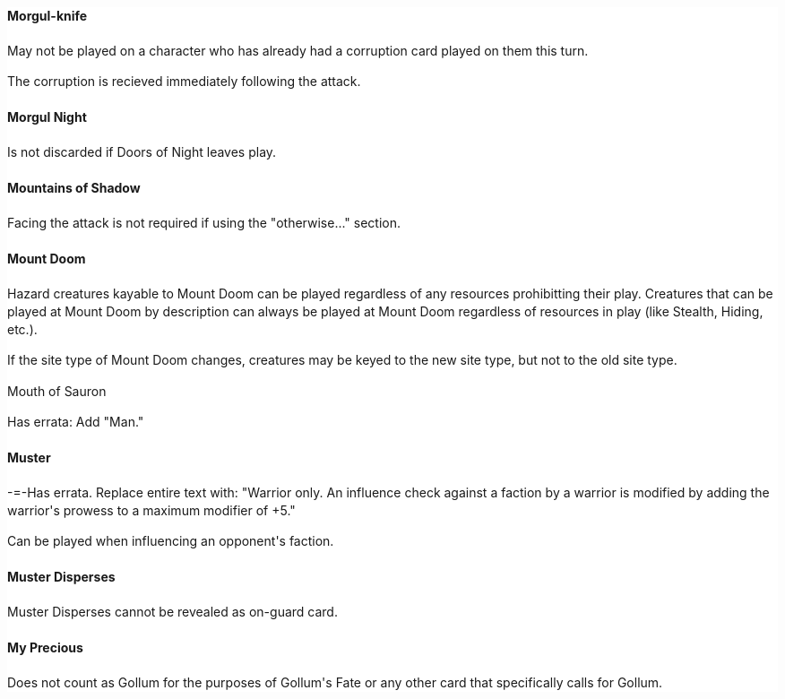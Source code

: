 


#### Morgul-knife


May not be played on a character who has already had a corruption card
played on them this turn.


The corruption is recieved immediately following the attack.


#### Morgul Night


Is not discarded if Doors of Night leaves play.


#### Mountains of Shadow


Facing the attack is not required if using the "otherwise..." section.


#### Mount Doom


Hazard creatures kayable to Mount Doom can be played regardless of any
resources prohibitting their play. Creatures that can be played at Mount
Doom by description can always be played at Mount Doom regardless of
resources in play (like Stealth, Hiding, etc.).


If the site type of Mount Doom changes, creatures may be keyed to the new
site type, but not to the old site type.


Mouth of Sauron


Has errata: Add "Man."


#### Muster


-=-Has errata. Replace entire text with: "Warrior only. An influence check
against a faction by a warrior is modified by adding the warrior's prowess
to a maximum modifier of +5."


Can be played when influencing an opponent's faction.


#### Muster Disperses


Muster Disperses cannot be revealed as on-guard card.


#### My Precious


Does not count as Gollum for the purposes of Gollum's Fate or any other
card that specifically calls for Gollum.
